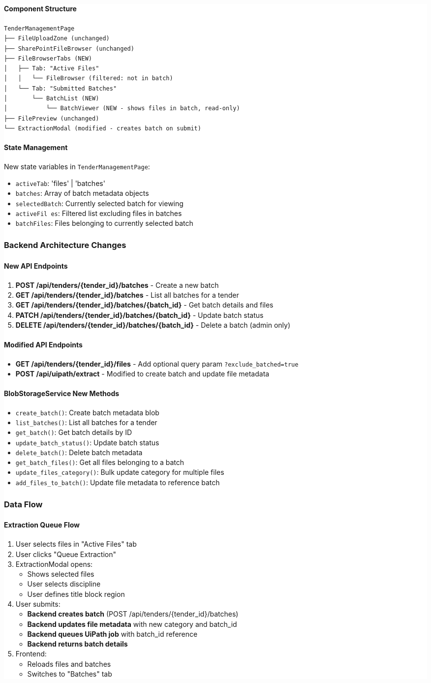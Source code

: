 #### Component Structure
```
TenderManagementPage
├── FileUploadZone (unchanged)
├── SharePointFileBrowser (unchanged)
├── FileBrowserTabs (NEW)
│   ├── Tab: "Active Files"
│   │   └── FileBrowser (filtered: not in batch)
│   └── Tab: "Submitted Batches"
│       └── BatchList (NEW)
│           └── BatchViewer (NEW - shows files in batch, read-only)
├── FilePreview (unchanged)
└── ExtractionModal (modified - creates batch on submit)
```

#### State Management
New state variables in `TenderManagementPage`:
- `activeTab`: 'files' | 'batches'
- `batches`: Array of batch metadata objects
- `selectedBatch`: Currently selected batch for viewing
- `activeFil es`: Filtered list excluding files in batches
- `batchFiles`: Files belonging to currently selected batch

### Backend Architecture Changes

#### New API Endpoints
1. **POST /api/tenders/{tender_id}/batches** - Create a new batch
2. **GET /api/tenders/{tender_id}/batches** - List all batches for a tender
3. **GET /api/tenders/{tender_id}/batches/{batch_id}** - Get batch details and files
4. **PATCH /api/tenders/{tender_id}/batches/{batch_id}** - Update batch status
5. **DELETE /api/tenders/{tender_id}/batches/{batch_id}** - Delete a batch (admin only)

#### Modified API Endpoints
- **GET /api/tenders/{tender_id}/files** - Add optional query param `?exclude_batched=true`
- **POST /api/uipath/extract** - Modified to create batch and update file metadata

#### BlobStorageService New Methods
- `create_batch()`: Create batch metadata blob
- `list_batches()`: List all batches for a tender
- `get_batch()`: Get batch details by ID
- `update_batch_status()`: Update batch status
- `delete_batch()`: Delete batch metadata
- `get_batch_files()`: Get all files belonging to a batch
- `update_files_category()`: Bulk update category for multiple files
- `add_files_to_batch()`: Update file metadata to reference batch

### Data Flow

#### Extraction Queue Flow
1. User selects files in "Active Files" tab
2. User clicks "Queue Extraction"
3. ExtractionModal opens:
   - Shows selected files
   - User selects discipline
   - User defines title block region
4. User submits:
   - **Backend creates batch** (POST /api/tenders/{tender_id}/batches)
   - **Backend updates file metadata** with new category and batch_id
   - **Backend queues UiPath job** with batch_id reference
   - **Backend returns batch details**
5. Frontend:
   - Reloads files and batches
   - Switches to "Batches" tab